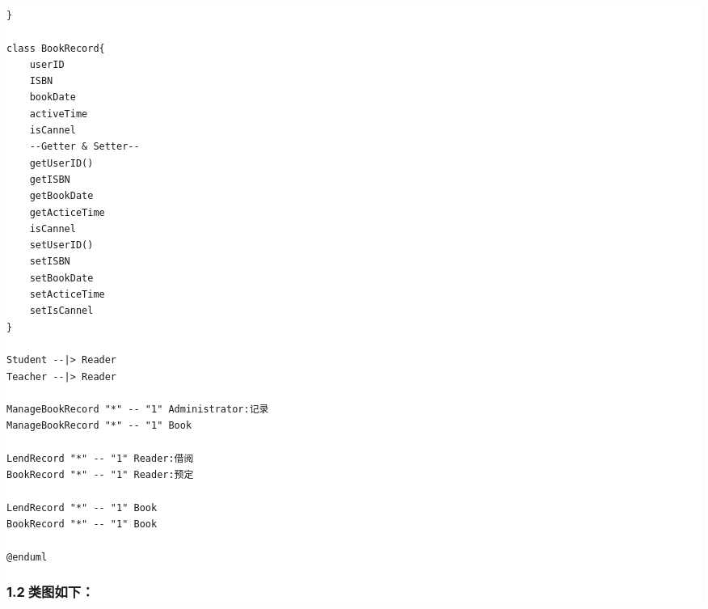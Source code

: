 ``` class
}

class BookRecord{
    userID
    ISBN
    bookDate
    activeTime
    isCannel
    --Getter & Setter--
    getUserID()
    getISBN
    getBookDate
    getActiceTime
    isCannel
    setUserID()
    setISBN
    setBookDate
    setActiceTime
    setIsCannel
}

Student --|> Reader
Teacher --|> Reader

ManageBookRecord "*" -- "1" Administrator:记录
ManageBookRecord "*" -- "1" Book

LendRecord "*" -- "1" Reader:借阅
BookRecord "*" -- "1" Reader:预定

LendRecord "*" -- "1" Book
BookRecord "*" -- "1" Book

@enduml
```

### 1.2 类图如下：
